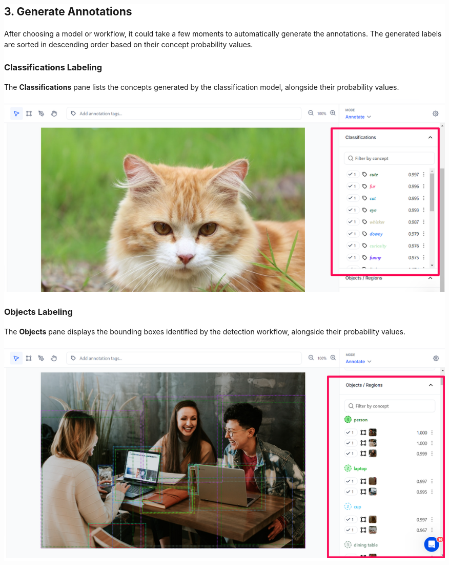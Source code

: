 ## 3. Generate Annotations

After choosing a model or workflow, it could take a few moments to automatically generate the annotations. The generated labels are sorted in descending order based on their concept probability values.

### Classifications Labeling

The **Classifications** pane lists the concepts generated by the classification model, alongside their probability values. 

![generate classification annotations](/img/annotate/ai_assist_5.png)

### Objects Labeling

The **Objects** pane displays the bounding boxes identified by the detection workflow, alongside their probability values. 

![generate bounding box annotations](/img/annotate/ai_assist_6.png)
